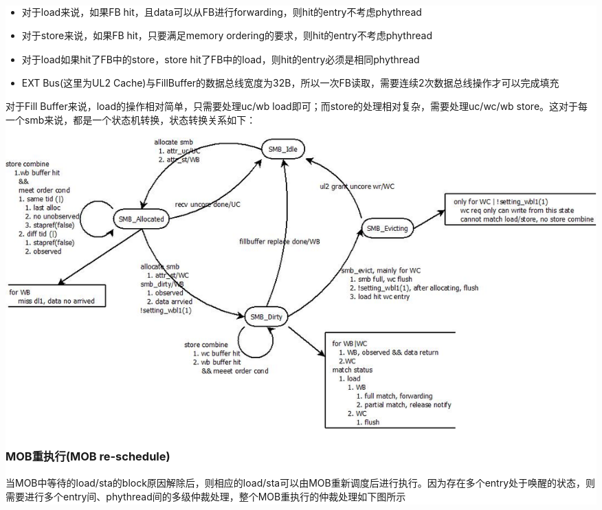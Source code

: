 - 对于load来说，如果FB hit，且data可以从FB进行forwarding，则hit的entry不考虑phythread

- 对于store来说，如果FB hit，只要满足memory ordering的要求，则hit的entry不考虑phythread

- 对于load如果hit了FB中的store，store hit了FB中的load，则hit的entry必须是相同phythread

- EXT Bus(这里为UL2 Cache)与FillBuffer的数据总线宽度为32B，所以一次FB读取，需要连续2次数据总线操作才可以完成填充

对于Fill Buffer来说，load的操作相对简单，只需要处理uc/wb load即可；而store的处理相对复杂，需要处理uc/wc/wb store。这对于每一个smb来说，都是一个状态机转换，状态转换关系如下：

![smb](dia/smb.jpeg)

### MOB重执行(MOB re-schedule)

当MOB中等待的load/sta的block原因解除后，则相应的load/sta可以由MOB重新调度后进行执行。因为存在多个entry处于唤醒的状态，则需要进行多个entry间、phythread间的多级仲裁处理，整个MOB重执行的仲裁处理如下图所示

